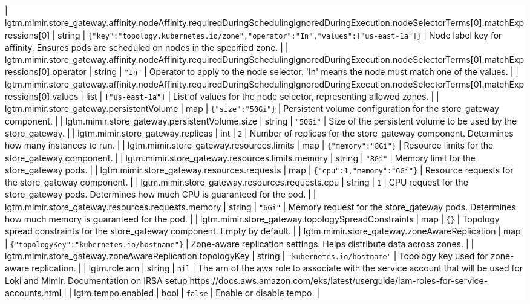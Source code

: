 | lgtm.mimir.store_gateway.affinity.nodeAffinity.requiredDuringSchedulingIgnoredDuringExecution.nodeSelectorTerms[0].matchExpressions[0] | string | `{"key":"topology.kubernetes.io/zone","operator":"In","values":["us-east-1a"]}` | Node label key for affinity. Ensures pods are scheduled on nodes in the specified zone. |
| lgtm.mimir.store_gateway.affinity.nodeAffinity.requiredDuringSchedulingIgnoredDuringExecution.nodeSelectorTerms[0].matchExpressions[0].operator | string | `"In"` | Operator to apply to the node selector. 'In' means the node must match one of the values. |
| lgtm.mimir.store_gateway.affinity.nodeAffinity.requiredDuringSchedulingIgnoredDuringExecution.nodeSelectorTerms[0].matchExpressions[0].values | list | `["us-east-1a"]` | List of values for the node selector, representing allowed zones. |
| lgtm.mimir.store_gateway.persistentVolume | map | `{"size":"50Gi"}` | Persistent volume configuration for the store_gateway component. |
| lgtm.mimir.store_gateway.persistentVolume.size | string | `"50Gi"` | Size of the persistent volume to be used by the store_gateway. |
| lgtm.mimir.store_gateway.replicas | int | `2` | Number of replicas for the store_gateway component. Determines how many instances to run. |
| lgtm.mimir.store_gateway.resources.limits | map | `{"memory":"8Gi"}` | Resource limits for the store_gateway component. |
| lgtm.mimir.store_gateway.resources.limits.memory | string | `"8Gi"` | Memory limit for the store_gateway pods. |
| lgtm.mimir.store_gateway.resources.requests | map | `{"cpu":1,"memory":"6Gi"}` | Resource requests for the store_gateway component. |
| lgtm.mimir.store_gateway.resources.requests.cpu | string | `1` | CPU request for the store_gateway pods. Determines how much CPU is guaranteed for the pod. |
| lgtm.mimir.store_gateway.resources.requests.memory | string | `"6Gi"` | Memory request for the store_gateway pods. Determines how much memory is guaranteed for the pod. |
| lgtm.mimir.store_gateway.topologySpreadConstraints | map | `{}` | Topology spread constraints for the store_gateway component. Empty by default. |
| lgtm.mimir.store_gateway.zoneAwareReplication | map | `{"topologyKey":"kubernetes.io/hostname"}` | Zone-aware replication settings. Helps distribute data across zones. |
| lgtm.mimir.store_gateway.zoneAwareReplication.topologyKey | string | `"kubernetes.io/hostname"` | Topology key used for zone-aware replication. |
| lgtm.role.arn | string | `nil` | The arn of the aws role to associate with the service account that will be used for Loki and Mimir. Documentation on IRSA setup https://docs.aws.amazon.com/eks/latest/userguide/iam-roles-for-service-accounts.html |
| lgtm.tempo.enabled | bool | `false` | Enable or disable tempo. |

